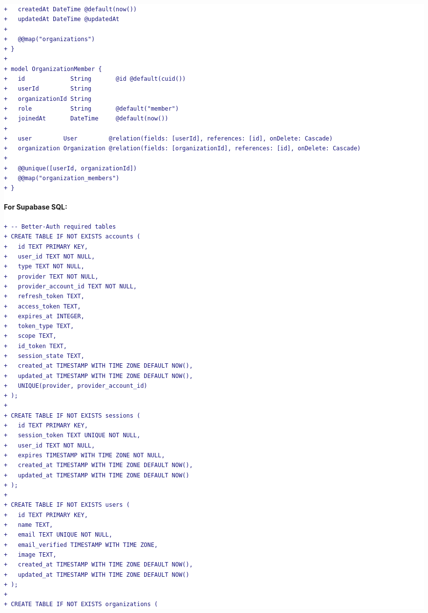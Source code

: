 ```diff
+   createdAt DateTime @default(now())
+   updatedAt DateTime @updatedAt
+ 
+   @@map("organizations")
+ }
+ 
+ model OrganizationMember {
+   id             String       @id @default(cuid())
+   userId         String
+   organizationId String
+   role           String       @default("member")
+   joinedAt       DateTime     @default(now())
+   
+   user         User         @relation(fields: [userId], references: [id], onDelete: Cascade)
+   organization Organization @relation(fields: [organizationId], references: [id], onDelete: Cascade)
+   
+   @@unique([userId, organizationId])
+   @@map("organization_members")
+ }
```

#### For Supabase SQL:
```diff
+ -- Better-Auth required tables
+ CREATE TABLE IF NOT EXISTS accounts (
+   id TEXT PRIMARY KEY,
+   user_id TEXT NOT NULL,
+   type TEXT NOT NULL,
+   provider TEXT NOT NULL,
+   provider_account_id TEXT NOT NULL,
+   refresh_token TEXT,
+   access_token TEXT,
+   expires_at INTEGER,
+   token_type TEXT,
+   scope TEXT,
+   id_token TEXT,
+   session_state TEXT,
+   created_at TIMESTAMP WITH TIME ZONE DEFAULT NOW(),
+   updated_at TIMESTAMP WITH TIME ZONE DEFAULT NOW(),
+   UNIQUE(provider, provider_account_id)
+ );
+ 
+ CREATE TABLE IF NOT EXISTS sessions (
+   id TEXT PRIMARY KEY,
+   session_token TEXT UNIQUE NOT NULL,
+   user_id TEXT NOT NULL,
+   expires TIMESTAMP WITH TIME ZONE NOT NULL,
+   created_at TIMESTAMP WITH TIME ZONE DEFAULT NOW(),
+   updated_at TIMESTAMP WITH TIME ZONE DEFAULT NOW()
+ );
+ 
+ CREATE TABLE IF NOT EXISTS users (
+   id TEXT PRIMARY KEY,
+   name TEXT,
+   email TEXT UNIQUE NOT NULL,
+   email_verified TIMESTAMP WITH TIME ZONE,
+   image TEXT,
+   created_at TIMESTAMP WITH TIME ZONE DEFAULT NOW(),
+   updated_at TIMESTAMP WITH TIME ZONE DEFAULT NOW()
+ );
+ 
+ CREATE TABLE IF NOT EXISTS organizations (
```
